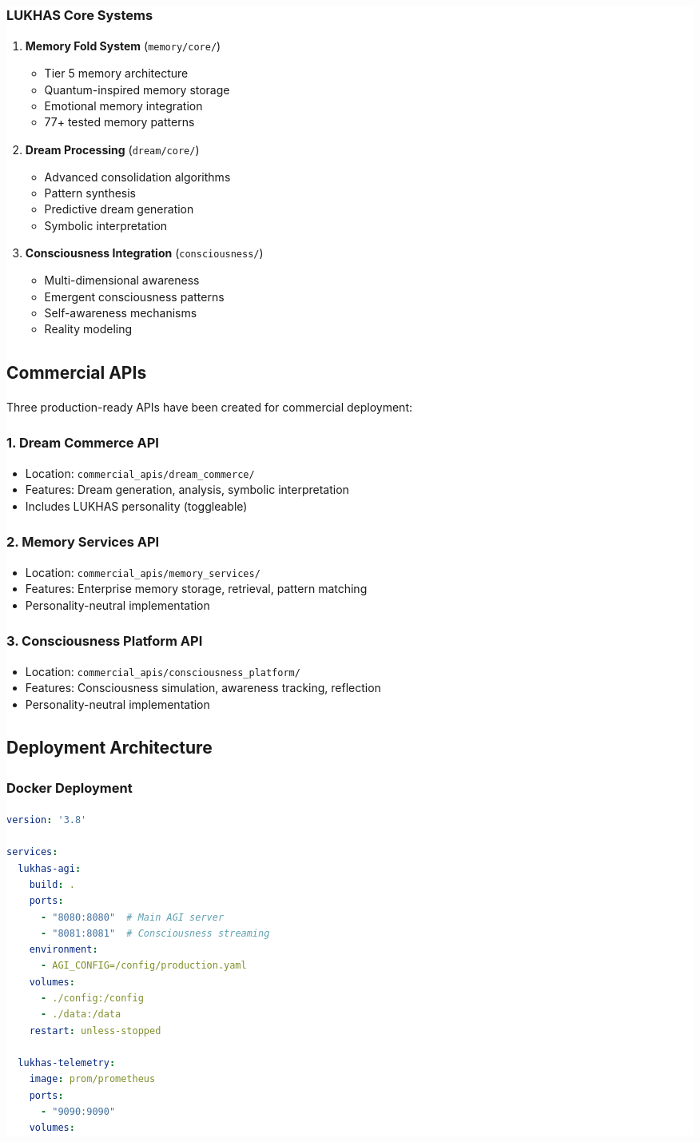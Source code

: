 ### LUKHAS Core Systems

1. **Memory Fold System** (`memory/core/`)
   - Tier 5 memory architecture
   - Quantum-inspired memory storage
   - Emotional memory integration
   - 77+ tested memory patterns

2. **Dream Processing** (`dream/core/`)
   - Advanced consolidation algorithms
   - Pattern synthesis
   - Predictive dream generation
   - Symbolic interpretation

3. **Consciousness Integration** (`consciousness/`)
   - Multi-dimensional awareness
   - Emergent consciousness patterns
   - Self-awareness mechanisms
   - Reality modeling

## Commercial APIs

Three production-ready APIs have been created for commercial deployment:

### 1. Dream Commerce API
- Location: `commercial_apis/dream_commerce/`
- Features: Dream generation, analysis, symbolic interpretation
- Includes LUKHAS personality (toggleable)

### 2. Memory Services API  
- Location: `commercial_apis/memory_services/`
- Features: Enterprise memory storage, retrieval, pattern matching
- Personality-neutral implementation

### 3. Consciousness Platform API
- Location: `commercial_apis/consciousness_platform/`
- Features: Consciousness simulation, awareness tracking, reflection
- Personality-neutral implementation

## Deployment Architecture

### Docker Deployment
```yaml
version: '3.8'

services:
  lukhas-agi:
    build: .
    ports:
      - "8080:8080"  # Main AGI server
      - "8081:8081"  # Consciousness streaming
    environment:
      - AGI_CONFIG=/config/production.yaml
    volumes:
      - ./config:/config
      - ./data:/data
    restart: unless-stopped
    
  lukhas-telemetry:
    image: prom/prometheus
    ports:
      - "9090:9090"
    volumes:
```